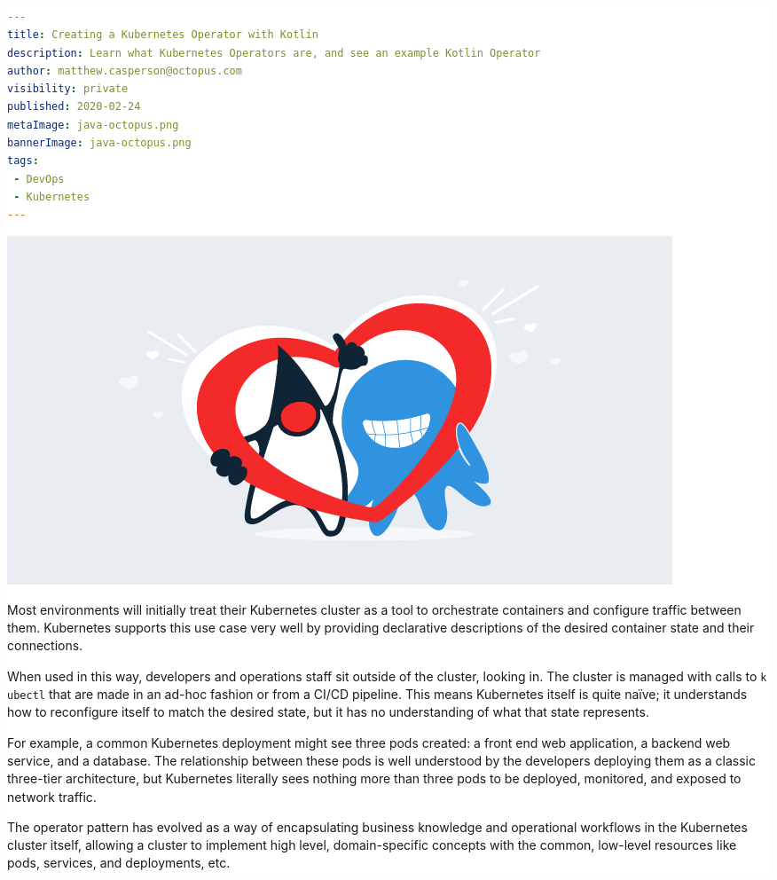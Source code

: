```yaml
---
title: Creating a Kubernetes Operator with Kotlin
description: Learn what Kubernetes Operators are, and see an example Kotlin Operator
author: matthew.casperson@octopus.com
visibility: private
published: 2020-02-24
metaImage: java-octopus.png
bannerImage: java-octopus.png
tags:
 - DevOps
 - Kubernetes
---
```


![Creating a Kubernetes Operator with Kotlin](java-octopus.png)

Most environments will initially treat their Kubernetes cluster as a tool to orchestrate containers and configure traffic between them. Kubernetes supports this use case very well by providing declarative descriptions of the desired container state and their connections.

When used in this way, developers and operations staff sit outside of the cluster, looking in. The cluster is managed with calls to `kubectl` that are made in an ad-hoc fashion or from a CI/CD pipeline. This means Kubernetes itself is quite naïve; it understands how to reconfigure itself to match the desired state, but it has no understanding of what that state represents.

For example, a common Kubernetes deployment might see three pods created: a front end web application, a backend web service, and a database. The relationship between these pods is well understood by the developers deploying them as a classic three-tier architecture, but Kubernetes literally sees nothing more than three pods to be deployed, monitored, and exposed to network traffic.

The operator pattern has evolved as a way of encapsulating business knowledge and operational workflows in the Kubernetes cluster itself, allowing a cluster to implement high level, domain-specific concepts with the common, low-level resources like pods, services, and deployments, etc.

